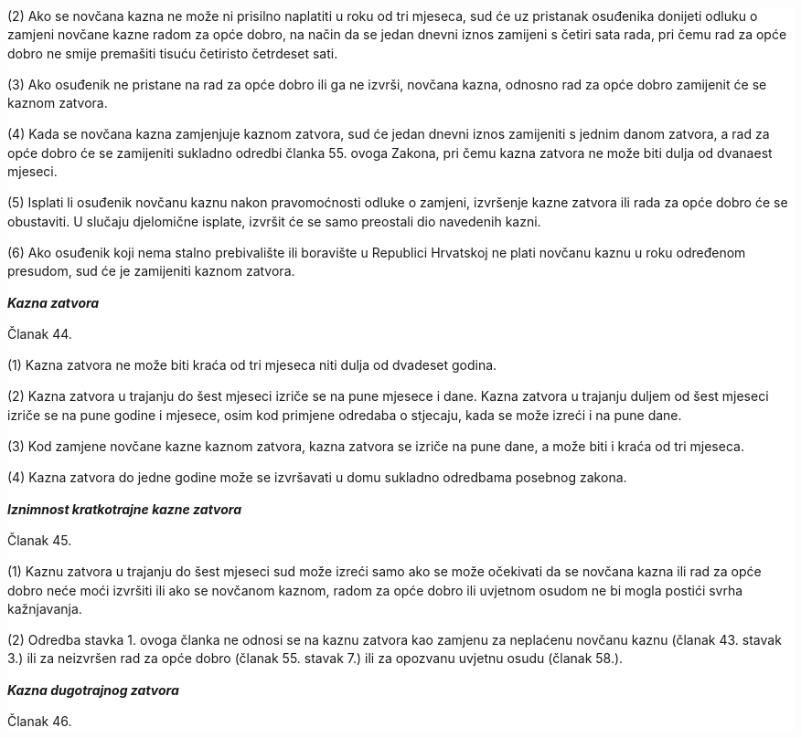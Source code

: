\(2\) Ako se novčana kazna ne može ni prisilno naplatiti u roku od tri
mjeseca, sud će uz pristanak osuđenika donijeti odluku o zamjeni novčane
kazne radom za opće dobro, na način da se jedan dnevni iznos zamijeni s
četiri sata rada, pri čemu rad za opće dobro ne smije premašiti tisuću
četiristo četrdeset sati.

\(3\) Ako osuđenik ne pristane na rad za opće dobro ili ga ne izvrši,
novčana kazna, odnosno rad za opće dobro zamijenit će se kaznom zatvora.

\(4\) Kada se novčana kazna zamjenjuje kaznom zatvora, sud će jedan
dnevni iznos zamijeniti s jednim danom zatvora, a rad za opće dobro će
se zamijeniti sukladno odredbi članka 55. ovoga Zakona, pri čemu kazna
zatvora ne može biti dulja od dvanaest mjeseci.

\(5\) Isplati li osuđenik novčanu kaznu nakon pravomoćnosti odluke o
zamjeni, izvršenje kazne zatvora ili rada za opće dobro će se
obustaviti. U slučaju djelomične isplate, izvršit će se samo preostali
dio navedenih kazni.

\(6\) Ako osuđenik koji nema stalno prebivalište ili boravište u
Republici Hrvatskoj ne plati novčanu kaznu u roku određenom presudom,
sud će je zamijeniti kaznom zatvora.

***Kazna zatvora***

Članak 44.

\(1\) Kazna zatvora ne može biti kraća od tri mjeseca niti dulja od
dvadeset godina.

\(2\) Kazna zatvora u trajanju do šest mjeseci izriče se na pune mjesece
i dane. Kazna zatvora u trajanju duljem od šest mjeseci izriče se na
pune godine i mjesece, osim kod primjene odredaba o stjecaju, kada se
može izreći i na pune dane.

\(3\) Kod zamjene novčane kazne kaznom zatvora, kazna zatvora se izriče
na pune dane, a može biti i kraća od tri mjeseca.

\(4\) Kazna zatvora do jedne godine može se izvršavati u domu sukladno
odredbama posebnog zakona.

***Iznimnost kratkotrajne kazne zatvora***

Članak 45.

\(1\) Kaznu zatvora u trajanju do šest mjeseci sud može izreći samo ako
se može očekivati da se novčana kazna ili rad za opće dobro neće moći
izvršiti ili ako se novčanom kaznom, radom za opće dobro ili uvjetnom
osudom ne bi mogla postići svrha kažnjavanja.

\(2\) Odredba stavka 1. ovoga članka ne odnosi se na kaznu zatvora kao
zamjenu za neplaćenu novčanu kaznu (članak 43. stavak 3.) ili za
neizvršen rad za opće dobro (članak 55. stavak 7.) ili za opozvanu
uvjetnu osudu (članak 58.).

***Kazna dugotrajnog zatvora***

Članak 46.
